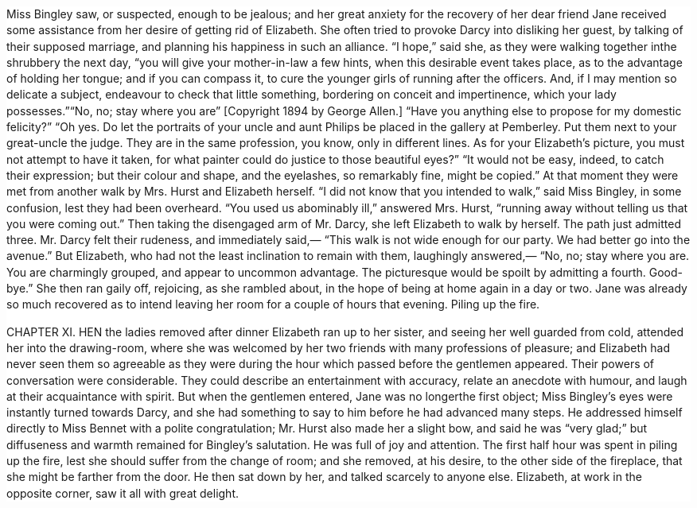 Miss Bingley saw, or suspected, enough to be jealous; and her great
anxiety for the recovery of her dear friend Jane received some
assistance from her desire of getting rid of Elizabeth.
She often tried to provoke Darcy into disliking her guest, by talking of
their supposed marriage, and planning his happiness in such an alliance.
“I hope,” said she, as they were walking together inthe shrubbery the
next day, “you will give your mother-in-law a few hints, when this
desirable event takes place, as to the advantage of holding her tongue;
and if you can compass it, to cure the younger girls of running after
the officers. And, if I may mention so delicate a subject, endeavour to
check that little something, bordering on conceit and impertinence,
which your lady possesses.”“No, no; stay where you are”
[Copyright 1894 by George Allen.]
“Have you anything else to propose for my domestic felicity?”
“Oh yes. Do let the portraits of your uncle and aunt Philips be placed
in the gallery at Pemberley. Put them next to your great-uncle the
judge. They are in the same profession, you know, only in different
lines. As for your Elizabeth’s picture, you must not attempt to have it
taken, for what painter could do justice to those beautiful eyes?”
“It would not be easy, indeed, to catch their expression; but their
colour and shape, and the eyelashes, so remarkably fine, might be
copied.”
At that moment they were met from another walk by Mrs. Hurst and
Elizabeth herself.
“I did not know that you intended to walk,” said Miss Bingley, in some
confusion, lest they had been overheard.
“You used us abominably ill,” answered Mrs. Hurst, “running away without
telling us that you were coming out.”
Then taking the disengaged arm of Mr. Darcy, she left Elizabeth to walk
by herself. The path just admitted three. Mr. Darcy felt their rudeness,
and immediately said,—
“This walk is not wide enough for our party. We had better go into the
avenue.”
But Elizabeth, who had not the least inclination to remain with them,
laughingly answered,—
“No, no; stay where you are. You are charmingly grouped, and appear to
uncommon advantage. The picturesque would be spoilt by admitting a
fourth. Good-bye.”
She then ran gaily off, rejoicing, as she rambled about, in the hope of
being at home again in a day or two. Jane was already so much recovered
as to intend leaving her room for a couple of hours that evening.
Piling up the fire.

CHAPTER XI.
HEN the ladies removed after dinner Elizabeth ran up to her sister, and
seeing her well guarded from cold, attended her into the drawing-room,
where she was welcomed by her two friends with many professions of
pleasure; and Elizabeth had never seen them so agreeable as they were
during the hour which passed before the gentlemen appeared. Their powers
of conversation were considerable. They could describe an entertainment
with accuracy, relate an anecdote with humour, and laugh at their
acquaintance with spirit.
But when the gentlemen entered, Jane was no longerthe first object;
Miss Bingley’s eyes were instantly turned towards Darcy, and she had
something to say to him before he had advanced many steps. He addressed
himself directly to Miss Bennet with a polite congratulation; Mr. Hurst
also made her a slight bow, and said he was “very glad;” but diffuseness
and warmth remained for Bingley’s salutation. He was full of joy and
attention. The first half hour was spent in piling up the fire, lest she
should suffer from the change of room; and she removed, at his desire,
to the other side of the fireplace, that she might be farther from the
door. He then sat down by her, and talked scarcely to anyone else.
Elizabeth, at work in the opposite corner, saw it all with great
delight.